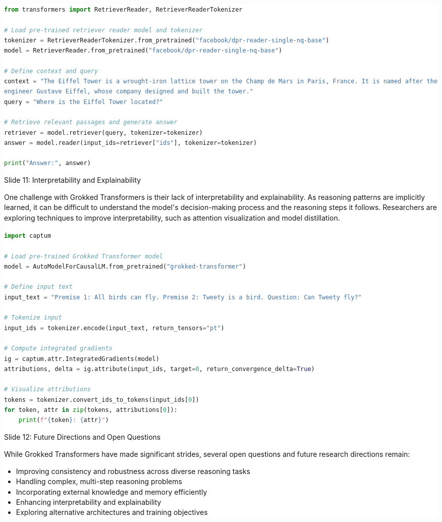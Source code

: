 ```python
from transformers import RetrieverReader, RetrieverReaderTokenizer

# Load pre-trained retriever reader model and tokenizer
tokenizer = RetrieverReaderTokenizer.from_pretrained("facebook/dpr-reader-single-nq-base")
model = RetrieverReader.from_pretrained("facebook/dpr-reader-single-nq-base")

# Define context and query
context = "The Eiffel Tower is a wrought-iron lattice tower on the Champ de Mars in Paris, France. It is named after the engineer Gustave Eiffel, whose company designed and built the tower."
query = "Where is the Eiffel Tower located?"

# Retrieve relevant passages and generate answer
retriever = model.retriever(query, tokenizer=tokenizer)
answer = model.reader(input_ids=retriever["ids"], tokenizer=tokenizer)

print("Answer:", answer)
```

Slide 11: Interpretability and Explainability

One challenge with Grokked Transformers is their lack of interpretability and explainability. As reasoning patterns are implicitly learned, it can be difficult to understand the model's decision-making process and the reasoning steps it follows. Researchers are exploring techniques to improve interpretability, such as attention visualization and model distillation.

```python
import captum

# Load pre-trained Grokked Transformer model
model = AutoModelForCausalLM.from_pretrained("grokked-transformer")

# Define input text
input_text = "Premise 1: All birds can fly. Premise 2: Tweety is a bird. Question: Can Tweety fly?"

# Tokenize input
input_ids = tokenizer.encode(input_text, return_tensors="pt")

# Compute integrated gradients
ig = captum.attr.IntegratedGradients(model)
attributions, delta = ig.attribute(input_ids, target=0, return_convergence_delta=True)

# Visualize attributions
tokens = tokenizer.convert_ids_to_tokens(input_ids[0])
for token, attr in zip(tokens, attributions[0]):
    print(f"{token}: {attr}")
```

Slide 12: Future Directions and Open Questions

While Grokked Transformers have made significant strides, several open questions and future research directions remain:

* Improving consistency and robustness across diverse reasoning tasks
* Handling complex, multi-step reasoning problems
* Incorporating external knowledge and memory efficiently
* Enhancing interpretability and explainability
* Exploring alternative architectures and training objectives
